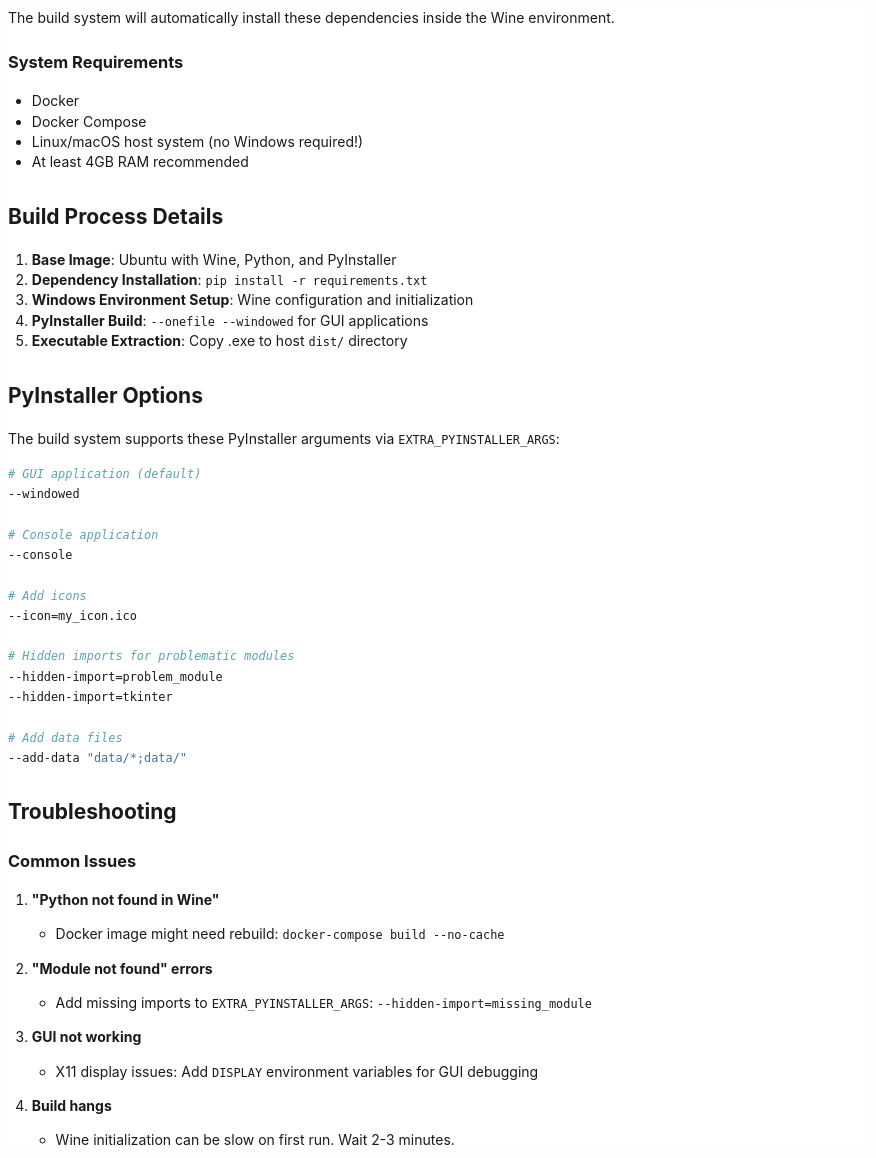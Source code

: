 The build system will automatically install these dependencies inside the Wine environment.

### System Requirements

- Docker
- Docker Compose
- Linux/macOS host system (no Windows required!)
- At least 4GB RAM recommended

## Build Process Details

1. **Base Image**: Ubuntu with Wine, Python, and PyInstaller
2. **Dependency Installation**: `pip install -r requirements.txt`
3. **Windows Environment Setup**: Wine configuration and initialization
4. **PyInstaller Build**: `--onefile --windowed` for GUI applications
5. **Executable Extraction**: Copy .exe to host `dist/` directory

## PyInstaller Options

The build system supports these PyInstaller arguments via `EXTRA_PYINSTALLER_ARGS`:

```bash
# GUI application (default)
--windowed

# Console application
--console

# Add icons
--icon=my_icon.ico

# Hidden imports for problematic modules
--hidden-import=problem_module
--hidden-import=tkinter

# Add data files
--add-data "data/*;data/"
```

## Troubleshooting

### Common Issues

1. **"Python not found in Wine"**
   - Docker image might need rebuild: `docker-compose build --no-cache`

2. **"Module not found" errors**
   - Add missing imports to `EXTRA_PYINSTALLER_ARGS`: `--hidden-import=missing_module`

3. **GUI not working**
   - X11 display issues: Add `DISPLAY` environment variables for GUI debugging

4. **Build hangs**
   - Wine initialization can be slow on first run. Wait 2-3 minutes.
